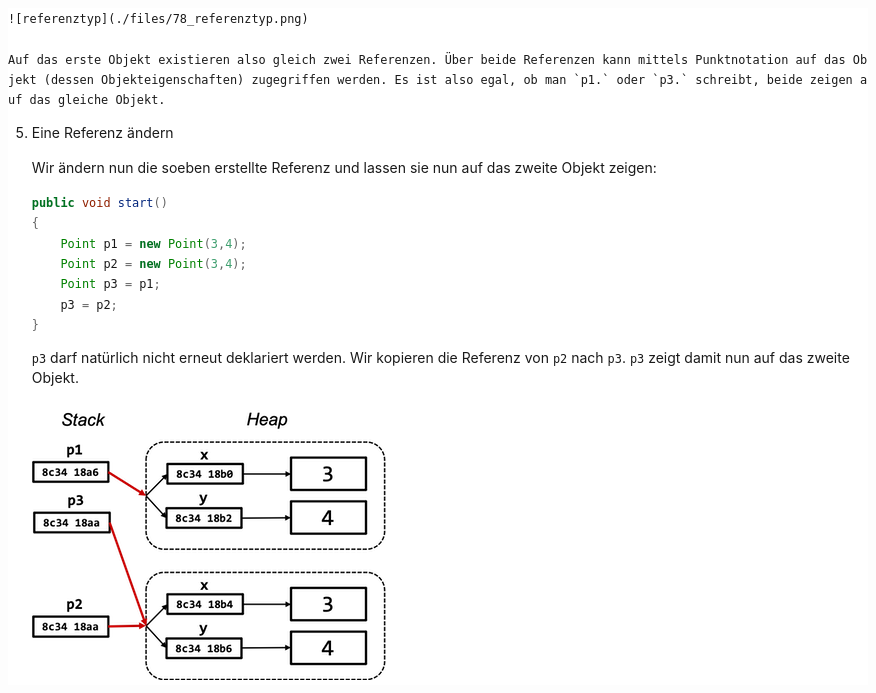 	![referenztyp](./files/78_referenztyp.png)

	Auf das erste Objekt existieren also gleich zwei Referenzen. Über beide Referenzen kann mittels Punktnotation auf das Objekt (dessen Objekteigenschaften) zugegriffen werden. Es ist also egal, ob man `p1.` oder `p3.` schreibt, beide zeigen auf das gleiche Objekt. 

5. Eine Referenz ändern

	Wir ändern nun die soeben erstellte Referenz und lassen sie nun auf das zweite Objekt zeigen:

	```java
	public void start()
	{
		Point p1 = new Point(3,4);
		Point p2 = new Point(3,4);
		Point p3 = p1;
		p3 = p2;
	}
	```

	`p3` darf natürlich nicht erneut deklariert werden. Wir kopieren die Referenz von `p2` nach `p3`. `p3` zeigt damit nun auf das zweite Objekt. 

	![referenztyp](./files/79_referenztyp.png)
